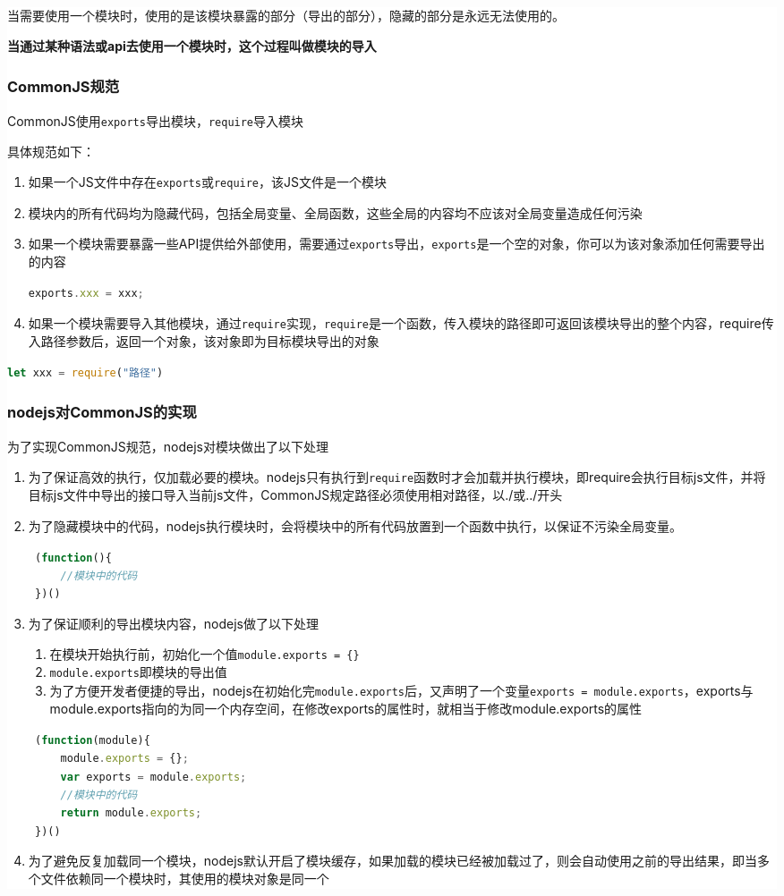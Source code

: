 当需要使用一个模块时，使用的是该模块暴露的部分（导出的部分），隐藏的部分是永远无法使用的。

**当通过某种语法或api去使用一个模块时，这个过程叫做模块的导入**

### CommonJS规范

CommonJS使用```exports```导出模块，```require```导入模块

具体规范如下：

1. 如果一个JS文件中存在```exports```或```require```，该JS文件是一个模块

2. 模块内的所有代码均为隐藏代码，包括全局变量、全局函数，这些全局的内容均不应该对全局变量造成任何污染

3. 如果一个模块需要暴露一些API提供给外部使用，需要通过```exports```导出，```exports```是一个空的对象，你可以为该对象添加任何需要导出的内容

   ```js
   exports.xxx = xxx;
   ```

4. 如果一个模块需要导入其他模块，通过```require```实现，```require```是一个函数，传入模块的路径即可返回该模块导出的整个内容，require传入路径参数后，返回一个对象，该对象即为目标模块导出的对象

```js
let xxx = require("路径")
```

### nodejs对CommonJS的实现

为了实现CommonJS规范，nodejs对模块做出了以下处理

1. 为了保证高效的执行，仅加载必要的模块。nodejs只有执行到```require```函数时才会加载并执行模块，即require会执行目标js文件，并将目标js文件中导出的接口导入当前js文件，CommonJS规定路径必须使用相对路径，以./或../开头

2. 为了隐藏模块中的代码，nodejs执行模块时，会将模块中的所有代码放置到一个函数中执行，以保证不污染全局变量。

   ```js
    (function(){
        //模块中的代码
    })()
   ```

3. 为了保证顺利的导出模块内容，nodejs做了以下处理

   1. 在模块开始执行前，初始化一个值```module.exports = {}```
   2. ```module.exports```即模块的导出值
   3. 为了方便开发者便捷的导出，nodejs在初始化完```module.exports```后，又声明了一个变量```exports = module.exports```，exports与module.exports指向的为同一个内存空间，在修改exports的属性时，就相当于修改module.exports的属性

   ```js
    (function(module){
        module.exports = {};
        var exports = module.exports;
        //模块中的代码
        return module.exports;
    })()
   ```

4. 为了避免反复加载同一个模块，nodejs默认开启了模块缓存，如果加载的模块已经被加载过了，则会自动使用之前的导出结果，即当多个文件依赖同一个模块时，其使用的模块对象是同一个
